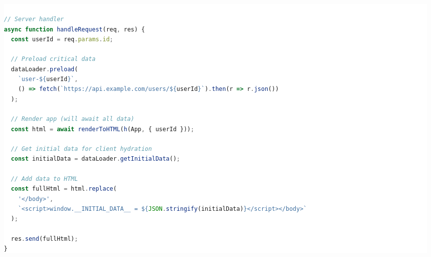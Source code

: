 ```typescript

// Server handler
async function handleRequest(req, res) {
  const userId = req.params.id;
  
  // Preload critical data
  dataLoader.preload(
    `user-${userId}`,
    () => fetch(`https://api.example.com/users/${userId}`).then(r => r.json())
  );
  
  // Render app (will await all data)
  const html = await renderToHTML(h(App, { userId }));
  
  // Get initial data for client hydration
  const initialData = dataLoader.getInitialData();
  
  // Add data to HTML
  const fullHtml = html.replace(
    '</body>',
    `<script>window.__INITIAL_DATA__ = ${JSON.stringify(initialData)}</script></body>`
  );
  
  res.send(fullHtml);
}
```
